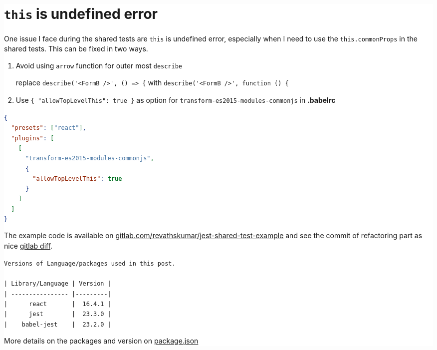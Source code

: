 # <a class="anchor" name="this-is-undefined-error" href="#this-is-undefined-error"><i class="anchor-icon"></i></a>`this` is undefined error

One issue I face during the shared tests are `this` is undefined error, especially when I need to use the `this.commonProps` in the shared tests.
This can be fixed in two ways.

1.  Avoid using `arrow` function for outer most `describe`

    replace `describe('<FormB />', () => {` with `describe('<FormB />', function () {`

2.  Use `{ "allowTopLevelThis": true }` as option for `transform-es2015-modules-commonjs` in **.babelrc**

```json
{
  "presets": ["react"],
  "plugins": [
    [
      "transform-es2015-modules-commonjs",
      {
        "allowTopLevelThis": true
      }
    ]
  ]
}
```

The example code is available on [gitlab.com/revathskumar/jest-shared-test-example][gitlab] and see the commit of refactoring part as nice [gitlab diff][gitlab_diff].

    Versions of Language/packages used in this post.

    | Library/Language | Version |
    | ---------------- |---------|
    |      react       |  16.4.1 |
    |      jest        |  23.3.0 |
    |    babel-jest    |  23.2.0 |

More details on the packages and version on [package.json][package_json]

[shared_tests]: https://s3.ap-south-1.amazonaws.com/revathskumar-blog-images/2018/jest-shared-tests/jest-shared-example-2.png
[gitlab]: https://gitlab.com/revathskumar/jest-shared-test-example
[gitlab_diff]: https://gitlab.com/revathskumar/jest-shared-test-example/commit/d9031be27747cd60cc2ee70282d52c9f7f45345c
[package_json]: https://gitlab.com/revathskumar/jest-shared-test-example/blob/3721550f041652022de656279c90817496bba79e/package.json
